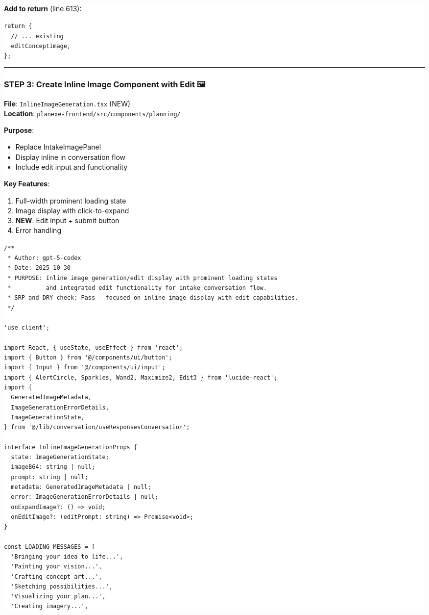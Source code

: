 ```tsx
```

**Add to return** (line 613):
```tsx
return {
  // ... existing
  editConceptImage,
};
```

---

### STEP 3: Create Inline Image Component with Edit 🖼️

**File**: `InlineImageGeneration.tsx` (NEW)  
**Location**: `planexe-frontend/src/components/planning/`

**Purpose**: 
- Replace IntakeImagePanel
- Display inline in conversation flow
- Include edit input and functionality

**Key Features**:
1. Full-width prominent loading state
2. Image display with click-to-expand
3. **NEW**: Edit input + submit button
4. Error handling

```tsx
/**
 * Author: gpt-5-codex
 * Date: 2025-10-30
 * PURPOSE: Inline image generation/edit display with prominent loading states
 *          and integrated edit functionality for intake conversation flow.
 * SRP and DRY check: Pass - focused on inline image display with edit capabilities.
 */

'use client';

import React, { useState, useEffect } from 'react';
import { Button } from '@/components/ui/button';
import { Input } from '@/components/ui/input';
import { AlertCircle, Sparkles, Wand2, Maximize2, Edit3 } from 'lucide-react';
import {
  GeneratedImageMetadata,
  ImageGenerationErrorDetails,
  ImageGenerationState,
} from '@/lib/conversation/useResponsesConversation';

interface InlineImageGenerationProps {
  state: ImageGenerationState;
  imageB64: string | null;
  prompt: string | null;
  metadata: GeneratedImageMetadata | null;
  error: ImageGenerationErrorDetails | null;
  onExpandImage?: () => void;
  onEditImage?: (editPrompt: string) => Promise<void>;
}

const LOADING_MESSAGES = [
  'Bringing your idea to life...',
  'Painting your vision...',
  'Crafting concept art...',
  'Sketching possibilities...',
  'Visualizing your plan...',
  'Creating imagery...',
```